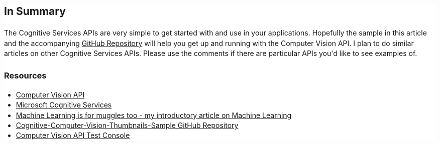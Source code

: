 ## In Summary

The Cognitive Services APIs are very simple to get started with and use in your applications. Hopefully the sample in this article and the accompanying [GitHub Repository](https://github.com/martinkearn/Cognitive-Computer-Vision-Thumbnails-Sample) will help you get up and running with the Computer Vision API. I plan to do similar articles on other Cognitive Services APIs. Please use the comments if there are particular APIs you'd like to see examples of.

### Resources

*   [Computer Vision API](https://www.microsoft.com/cognitive-services/en-us/computer-vision-api)
*   [Microsoft Cognitive Services](https://www.microsoft.com/cognitive-services)
*   [Machine Learning is for muggles too - my introductory article on Machine Learning](http://blogs.msdn.com/b/martinkearn/archive/2016/03/01/machine-learning-is-for-muggles-too.aspx)
*   [Cognitive-Computer-Vision-Thumbnails-Sample GitHub Repository](https://github.com/martinkearn/Cognitive-Computer-Vision-Thumbnails-Sample)
*   [Computer Vision API Test Console](https://dev.projectoxford.ai/docs/services/56f91f2d778daf23d8ec6739/operations/56f91f2e778daf14a499e1fb/console)
